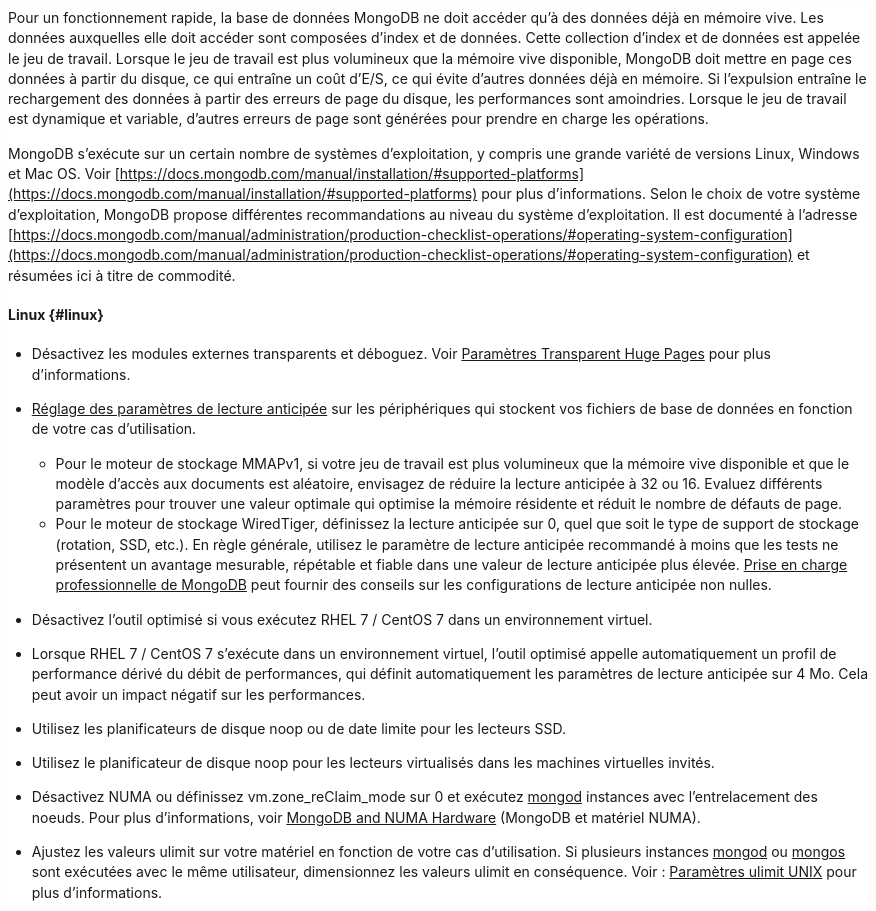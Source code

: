 Pour un fonctionnement rapide, la base de données MongoDB ne doit accéder qu’à des données déjà en mémoire vive. Les données auxquelles elle doit accéder sont composées d’index et de données. Cette collection d’index et de données est appelée le jeu de travail. Lorsque le jeu de travail est plus volumineux que la mémoire vive disponible, MongoDB doit mettre en page ces données à partir du disque, ce qui entraîne un coût d’E/S, ce qui évite d’autres données déjà en mémoire. Si l’expulsion entraîne le rechargement des données à partir des erreurs de page du disque, les performances sont amoindries. Lorsque le jeu de travail est dynamique et variable, d’autres erreurs de page sont générées pour prendre en charge les opérations.

MongoDB s’exécute sur un certain nombre de systèmes d’exploitation, y compris une grande variété de versions Linux, Windows et Mac OS. Voir [https://docs.mongodb.com/manual/installation/#supported-platforms](https://docs.mongodb.com/manual/installation/#supported-platforms) pour plus d’informations. Selon le choix de votre système d’exploitation, MongoDB propose différentes recommandations au niveau du système d’exploitation. Il est documenté à l’adresse [https://docs.mongodb.com/manual/administration/production-checklist-operations/#operating-system-configuration](https://docs.mongodb.com/manual/administration/production-checklist-operations/#operating-system-configuration) et résumées ici à titre de commodité.

#### Linux {#linux}

* Désactivez les modules externes transparents et déboguez. Voir [Paramètres Transparent Huge Pages](https://docs.mongodb.com/manual/tutorial/transparent-huge-pages/) pour plus d’informations.
* [Réglage des paramètres de lecture anticipée](https://docs.mongodb.com/manual/administration/production-notes/#readahead) sur les périphériques qui stockent vos fichiers de base de données en fonction de votre cas d’utilisation.

   * Pour le moteur de stockage MMAPv1, si votre jeu de travail est plus volumineux que la mémoire vive disponible et que le modèle d’accès aux documents est aléatoire, envisagez de réduire la lecture anticipée à 32 ou 16. Evaluez différents paramètres pour trouver une valeur optimale qui optimise la mémoire résidente et réduit le nombre de défauts de page.
   * Pour le moteur de stockage WiredTiger, définissez la lecture anticipée sur 0, quel que soit le type de support de stockage (rotation, SSD, etc.). En règle générale, utilisez le paramètre de lecture anticipée recommandé à moins que les tests ne présentent un avantage mesurable, répétable et fiable dans une valeur de lecture anticipée plus élevée. [Prise en charge professionnelle de MongoDB](https://docs.mongodb.com/manual/administration/production-notes/#readahead) peut fournir des conseils sur les configurations de lecture anticipée non nulles.

* Désactivez l’outil optimisé si vous exécutez RHEL 7 / CentOS 7 dans un environnement virtuel.
* Lorsque RHEL 7 / CentOS 7 s’exécute dans un environnement virtuel, l’outil optimisé appelle automatiquement un profil de performance dérivé du débit de performances, qui définit automatiquement les paramètres de lecture anticipée sur 4 Mo. Cela peut avoir un impact négatif sur les performances.
* Utilisez les planificateurs de disque noop ou de date limite pour les lecteurs SSD.
* Utilisez le planificateur de disque noop pour les lecteurs virtualisés dans les machines virtuelles invités.
* Désactivez NUMA ou définissez vm.zone_reClaim_mode sur 0 et exécutez [mongod](https://docs.mongodb.com/manual/administration/production-notes/#readahead) instances avec l’entrelacement des noeuds. Pour plus d’informations, voir [MongoDB and NUMA Hardware](https://docs.mongodb.com/manual/administration/production-notes/#readahead) (MongoDB et matériel NUMA).

* Ajustez les valeurs ulimit sur votre matériel en fonction de votre cas d’utilisation. Si plusieurs instances [mongod](https://docs.mongodb.com/manual/reference/program/mongod/#bin.mongod) ou [mongos](https://docs.mongodb.com/manual/reference/program/mongos/#bin.mongos) sont exécutées avec le même utilisateur, dimensionnez les valeurs ulimit en conséquence. Voir : [Paramètres ulimit UNIX](https://docs.mongodb.com/manual/reference/ulimit/) pour plus d’informations.
